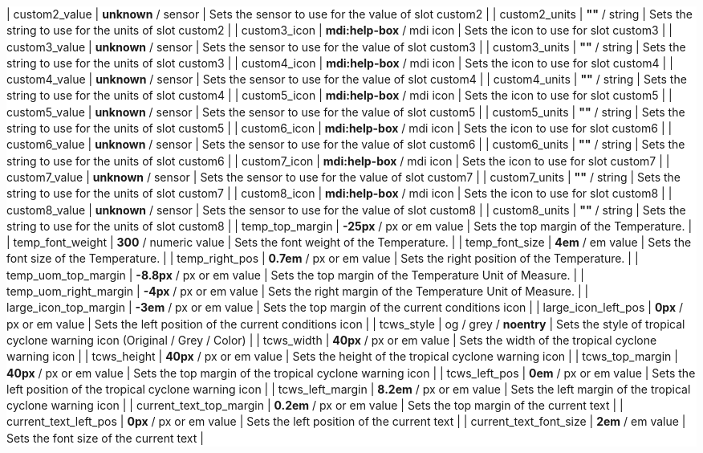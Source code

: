 | custom2_value            | **unknown** / sensor               | Sets the sensor to use for the value of slot custom2                        |
| custom2_units            | **""** / string                    | Sets the string to use for the units of slot custom2                        |
| custom3_icon             | **mdi:help-box** / mdi icon        | Sets the icon to use for slot custom3                                       |
| custom3_value            | **unknown** / sensor               | Sets the sensor to use for the value of slot custom3                        |
| custom3_units            | **""** / string                    | Sets the string to use for the units of slot custom3                        |
| custom4_icon             | **mdi:help-box** / mdi icon        | Sets the icon to use for slot custom4                                       |
| custom4_value            | **unknown** / sensor               | Sets the sensor to use for the value of slot custom4                        |
| custom4_units            | **""** / string                    | Sets the string to use for the units of slot custom4                        |
| custom5_icon             | **mdi:help-box** / mdi icon        | Sets the icon to use for slot custom5                                       |
| custom5_value            | **unknown** / sensor               | Sets the sensor to use for the value of slot custom5                        |
| custom5_units            | **""** / string                    | Sets the string to use for the units of slot custom5                        |
| custom6_icon             | **mdi:help-box** / mdi icon        | Sets the icon to use for slot custom6                                       |
| custom6_value            | **unknown** / sensor               | Sets the sensor to use for the value of slot custom6                        |
| custom6_units            | **""** / string                    | Sets the string to use for the units of slot custom6                        |
| custom7_icon             | **mdi:help-box** / mdi icon        | Sets the icon to use for slot custom7                                       |
| custom7_value            | **unknown** / sensor               | Sets the sensor to use for the value of slot custom7                        |
| custom7_units            | **""** / string                    | Sets the string to use for the units of slot custom7                        |
| custom8_icon             | **mdi:help-box** / mdi icon        | Sets the icon to use for slot custom8                                       |
| custom8_value            | **unknown** / sensor               | Sets the sensor to use for the value of slot custom8                        |
| custom8_units            | **""** / string                    | Sets the string to use for the units of slot custom8                        |
| temp_top_margin          | **-25px** / px or em value         | Sets the top margin of the Temperature.                                     |
| temp_font_weight         | **300** / numeric value            | Sets the font weight of the Temperature.                                    |
| temp_font_size           | **4em** / em value                 | Sets the font size of the Temperature.                                      |
| temp_right_pos           | **0.7em** / px or em value         | Sets the right position of the Temperature.                                 |
| temp_uom_top_margin      | **-8.8px** / px or em value        | Sets the top margin of the Temperature Unit of Measure.                     |
| temp_uom_right_margin    | **-4px** / px or em value          | Sets the right margin of the Temperature Unit of Measure.                   |
| large_icon_top_margin    | **-3em** / px or em value          | Sets the top margin of the current conditions icon                          |
| large_icon_left_pos      | **0px** / px or em value           | Sets the left position of the current conditions icon                       |
| tcws_style               | og / grey / **noentry**            | Sets the style of tropical cyclone warning icon (Original / Grey / Color)   |
| tcws_width               | **40px** / px or em value          | Sets the width of the tropical cyclone warning icon                         |
| tcws_height              | **40px** / px or em value          | Sets the height of the tropical cyclone warning icon                        |
| tcws_top_margin          | **40px** / px or em value          | Sets the top margin of the tropical cyclone warning icon                    |
| tcws_left_pos            | **0em** / px or em value           | Sets the left position of the tropical cyclone warning icon                 |
| tcws_left_margin         | **8.2em** / px or em value         | Sets the left margin of the tropical cyclone warning icon                   |
| current_text_top_margin  | **0.2em** / px or em value         | Sets the top margin of the current text                                     |
| current_text_left_pos    | **0px** / px or em value           | Sets the left position of the current text                                  |
| current_text_font_size   | **2em** / em value                 | Sets the font size of the current text                                      |